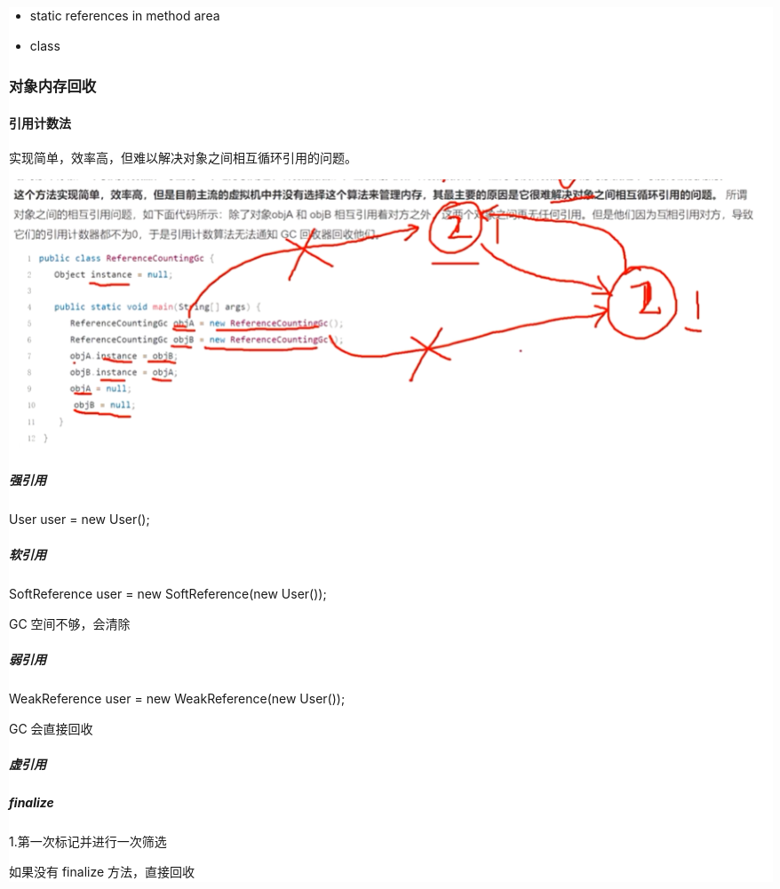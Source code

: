- static references in method area

- class

### 对象内存回收

#### 引用计数法


实现简单，效率高，但难以解决对象之间相互循环引用的问题。


![引用计数法 - 循环引用](/medias/Java/JVM/1657285774264.png)


##### 强引用

User user = new User();



##### 软引用

SoftReference<User> user = new SoftReference(new User());

GC 空间不够，会清除

##### 弱引用

WeakReference<User> user = new WeakReference(new User());


GC 会直接回收

##### 虚引用




##### finalize

1.第一次标记并进行一次筛选

如果没有 finalize 方法，直接回收
